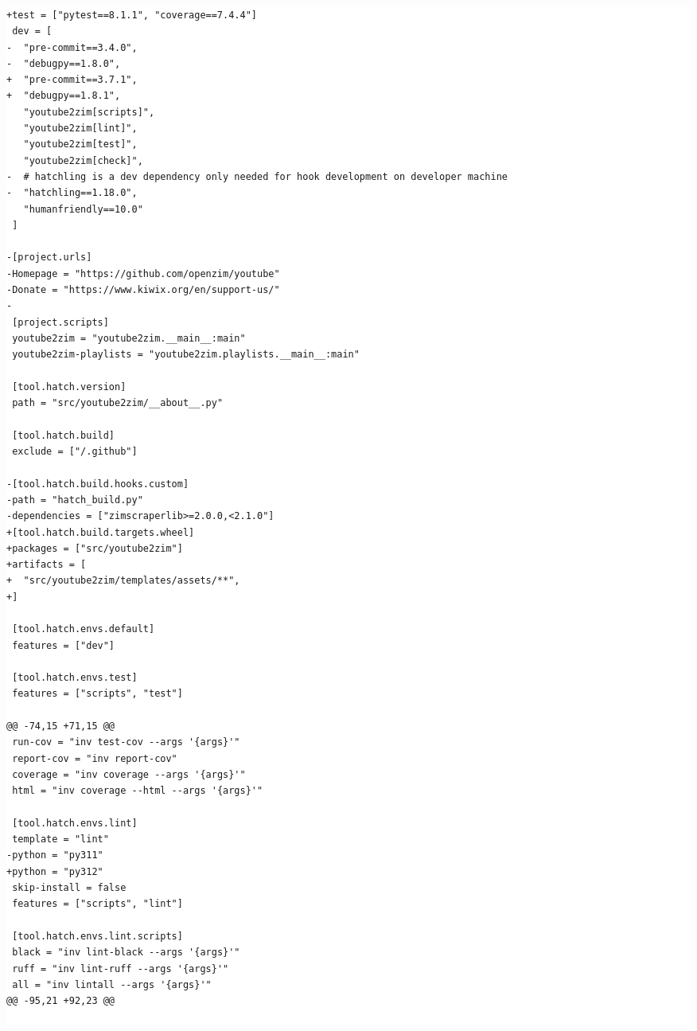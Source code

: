 ```
+test = ["pytest==8.1.1", "coverage==7.4.4"]
 dev = [
-  "pre-commit==3.4.0",
-  "debugpy==1.8.0",
+  "pre-commit==3.7.1",
+  "debugpy==1.8.1",
   "youtube2zim[scripts]",
   "youtube2zim[lint]",
   "youtube2zim[test]",
   "youtube2zim[check]",
-  # hatchling is a dev dependency only needed for hook development on developer machine
-  "hatchling==1.18.0",
   "humanfriendly==10.0"
 ]
 
-[project.urls]
-Homepage = "https://github.com/openzim/youtube"
-Donate = "https://www.kiwix.org/en/support-us/"
-
 [project.scripts]
 youtube2zim = "youtube2zim.__main__:main"
 youtube2zim-playlists = "youtube2zim.playlists.__main__:main"
 
 [tool.hatch.version]
 path = "src/youtube2zim/__about__.py"
 
 [tool.hatch.build]
 exclude = ["/.github"]
 
-[tool.hatch.build.hooks.custom]
-path = "hatch_build.py"
-dependencies = ["zimscraperlib>=2.0.0,<2.1.0"]
+[tool.hatch.build.targets.wheel]
+packages = ["src/youtube2zim"]
+artifacts = [
+  "src/youtube2zim/templates/assets/**",
+]
 
 [tool.hatch.envs.default]
 features = ["dev"]
 
 [tool.hatch.envs.test]
 features = ["scripts", "test"]
 
@@ -74,15 +71,15 @@
 run-cov = "inv test-cov --args '{args}'"
 report-cov = "inv report-cov"
 coverage = "inv coverage --args '{args}'"
 html = "inv coverage --html --args '{args}'"
 
 [tool.hatch.envs.lint]
 template = "lint"
-python = "py311"
+python = "py312"
 skip-install = false
 features = ["scripts", "lint"]
 
 [tool.hatch.envs.lint.scripts]
 black = "inv lint-black --args '{args}'"
 ruff = "inv lint-ruff --args '{args}'"
 all = "inv lintall --args '{args}'"
@@ -95,21 +92,23 @@
 
```